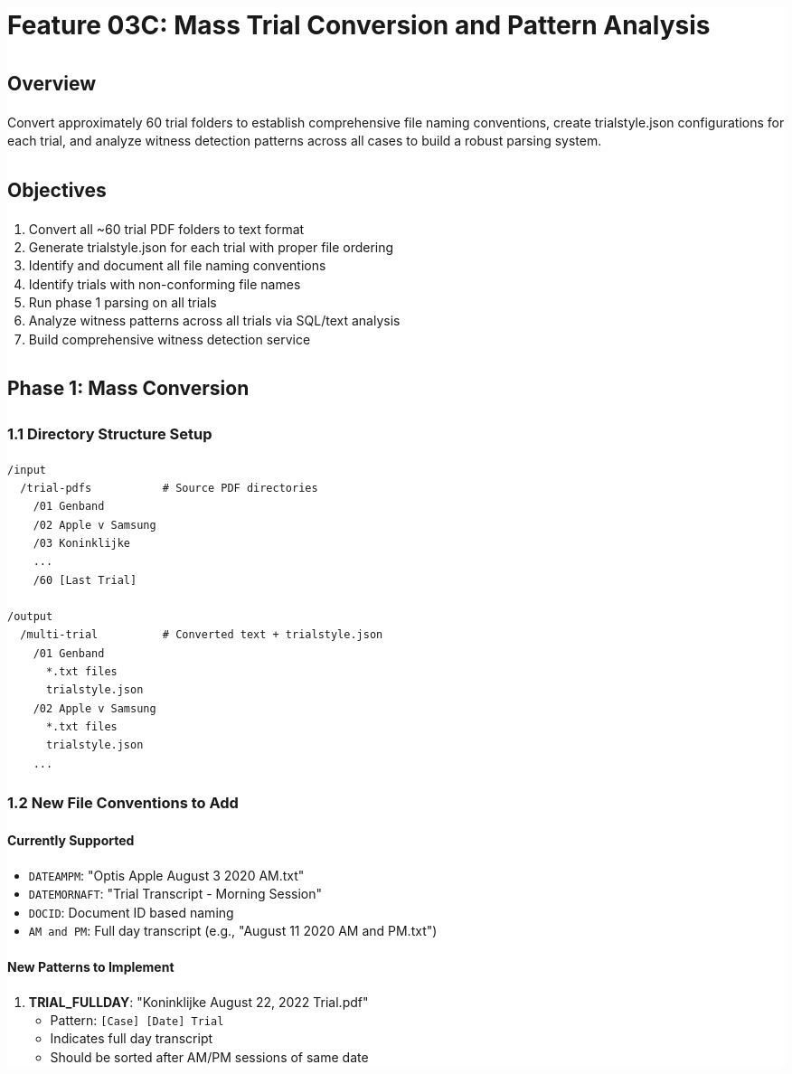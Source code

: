 # Feature 03C: Mass Trial Conversion and Pattern Analysis

## Overview
Convert approximately 60 trial folders to establish comprehensive file naming conventions, create trialstyle.json configurations for each trial, and analyze witness detection patterns across all cases to build a robust parsing system.

## Objectives
1. Convert all ~60 trial PDF folders to text format
2. Generate trialstyle.json for each trial with proper file ordering
3. Identify and document all file naming conventions
4. Identify trials with non-conforming file names
5. Run phase 1 parsing on all trials
6. Analyze witness patterns across all trials via SQL/text analysis
7. Build comprehensive witness detection service

## Phase 1: Mass Conversion

### 1.1 Directory Structure Setup
```
/input
  /trial-pdfs           # Source PDF directories
    /01 Genband
    /02 Apple v Samsung
    /03 Koninklijke
    ...
    /60 [Last Trial]
    
/output
  /multi-trial          # Converted text + trialstyle.json
    /01 Genband
      *.txt files
      trialstyle.json
    /02 Apple v Samsung
      *.txt files
      trialstyle.json
    ...
```

### 1.2 New File Conventions to Add

#### Currently Supported
- `DATEAMPM`: "Optis Apple August 3 2020 AM.txt"
- `DATEMORNAFT`: "Trial Transcript - Morning Session"
- `DOCID`: Document ID based naming
- `AM and PM`: Full day transcript (e.g., "August 11 2020 AM and PM.txt")

#### New Patterns to Implement
1. **TRIAL_FULLDAY**: "Koninklijke August 22, 2022 Trial.pdf" 
   - Pattern: `[Case] [Date] Trial`
   - Indicates full day transcript
   - Should be sorted after AM/PM sessions of same date
